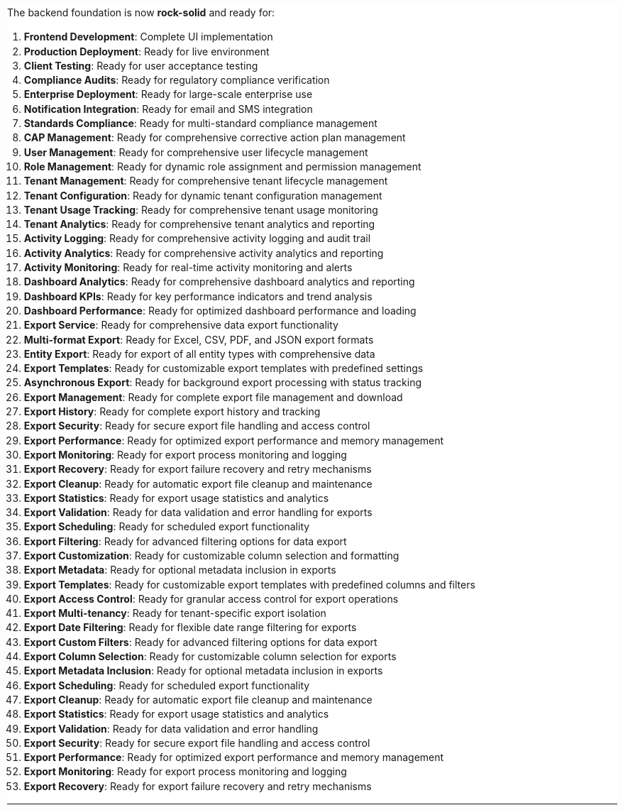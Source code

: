The backend foundation is now **rock-solid** and ready for:
1. **Frontend Development**: Complete UI implementation
2. **Production Deployment**: Ready for live environment
3. **Client Testing**: Ready for user acceptance testing
4. **Compliance Audits**: Ready for regulatory compliance verification
5. **Enterprise Deployment**: Ready for large-scale enterprise use
6. **Notification Integration**: Ready for email and SMS integration
7. **Standards Compliance**: Ready for multi-standard compliance management
8. **CAP Management**: Ready for comprehensive corrective action plan management
9. **User Management**: Ready for comprehensive user lifecycle management
10. **Role Management**: Ready for dynamic role assignment and permission management
11. **Tenant Management**: Ready for comprehensive tenant lifecycle management
12. **Tenant Configuration**: Ready for dynamic tenant configuration management
13. **Tenant Usage Tracking**: Ready for comprehensive tenant usage monitoring
14. **Tenant Analytics**: Ready for comprehensive tenant analytics and reporting
15. **Activity Logging**: Ready for comprehensive activity logging and audit trail
16. **Activity Analytics**: Ready for comprehensive activity analytics and reporting
17. **Activity Monitoring**: Ready for real-time activity monitoring and alerts
18. **Dashboard Analytics**: Ready for comprehensive dashboard analytics and reporting
19. **Dashboard KPIs**: Ready for key performance indicators and trend analysis
20. **Dashboard Performance**: Ready for optimized dashboard performance and loading
21. **Export Service**: Ready for comprehensive data export functionality
22. **Multi-format Export**: Ready for Excel, CSV, PDF, and JSON export formats
23. **Entity Export**: Ready for export of all entity types with comprehensive data
24. **Export Templates**: Ready for customizable export templates with predefined settings
25. **Asynchronous Export**: Ready for background export processing with status tracking
26. **Export Management**: Ready for complete export file management and download
27. **Export History**: Ready for complete export history and tracking
28. **Export Security**: Ready for secure export file handling and access control
29. **Export Performance**: Ready for optimized export performance and memory management
30. **Export Monitoring**: Ready for export process monitoring and logging
31. **Export Recovery**: Ready for export failure recovery and retry mechanisms
32. **Export Cleanup**: Ready for automatic export file cleanup and maintenance
33. **Export Statistics**: Ready for export usage statistics and analytics
34. **Export Validation**: Ready for data validation and error handling for exports
35. **Export Scheduling**: Ready for scheduled export functionality
36. **Export Filtering**: Ready for advanced filtering options for data export
37. **Export Customization**: Ready for customizable column selection and formatting
38. **Export Metadata**: Ready for optional metadata inclusion in exports
39. **Export Templates**: Ready for customizable export templates with predefined columns and filters
40. **Export Access Control**: Ready for granular access control for export operations
41. **Export Multi-tenancy**: Ready for tenant-specific export isolation
42. **Export Date Filtering**: Ready for flexible date range filtering for exports
43. **Export Custom Filters**: Ready for advanced filtering options for data export
44. **Export Column Selection**: Ready for customizable column selection for exports
45. **Export Metadata Inclusion**: Ready for optional metadata inclusion in exports
46. **Export Scheduling**: Ready for scheduled export functionality
47. **Export Cleanup**: Ready for automatic export file cleanup and maintenance
48. **Export Statistics**: Ready for export usage statistics and analytics
49. **Export Validation**: Ready for data validation and error handling
50. **Export Security**: Ready for secure export file handling and access control
51. **Export Performance**: Ready for optimized export performance and memory management
52. **Export Monitoring**: Ready for export process monitoring and logging
53. **Export Recovery**: Ready for export failure recovery and retry mechanisms

---